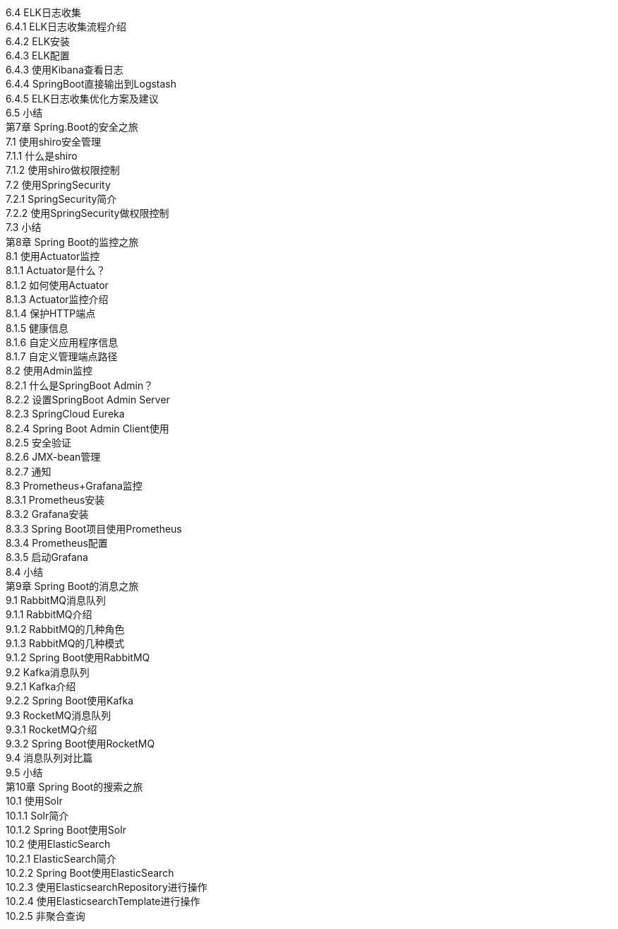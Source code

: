 6.4  ELK日志收集      
6.4.1  ELK日志收集流程介绍      
6.4.2  ELK安装      
6.4.3  ELK配置      
6.4.3  使用Kibana查看日志      
6.4.4  SpringBoot直接输出到Logstash      
6.4.5  ELK日志收集优化方案及建议      
6.5  小结      
第7章  Spring.Boot的安全之旅      
7.1  使用shiro安全管理      
7.1.1  什么是shiro      
7.1.2  使用shiro做权限控制      
7.2  使用SpringSecurity      
7.2.1  SpringSecurity简介      
7.2.2  使用SpringSecurity做权限控制      
7.3  小结      
第8章  Spring Boot的监控之旅      
8.1  使用Actuator监控      
8.1.1  Actuator是什么？      
8.1.2  如何使用Actuator      
8.1.3  Actuator监控介绍      
8.1.4  保护HTTP端点      
8.1.5  健康信息      
8.1.6  自定义应用程序信息      
8.1.7  自定义管理端点路径      
8.2  使用Admin监控      
8.2.1  什么是SpringBoot Admin？      
8.2.2  设置SpringBoot Admin Server      
8.2.3  SpringCloud Eureka      
8.2.4  Spring Boot Admin Client使用      
8.2.5  安全验证      
8.2.6  JMX-bean管理      
8.2.7  通知      
8.3  Prometheus+Grafana监控      
8.3.1  Prometheus安装      
8.3.2  Grafana安装      
8.3.3  Spring Boot项目使用Prometheus      
8.3.4  Prometheus配置      
8.3.5  启动Grafana      
8.4  小结      
第9章  Spring Boot的消息之旅      
9.1  RabbitMQ消息队列      
9.1.1  RabbitMQ介绍      
9.1.2  RabbitMQ的几种角色      
9.1.3  RabbitMQ的几种模式      
9.1.2  Spring Boot使用RabbitMQ      
9.2  Kafka消息队列      
9.2.1  Kafka介绍      
9.2.2  Spring Boot使用Kafka      
9.3  RocketMQ消息队列      
9.3.1  RocketMQ介绍      
9.3.2  Spring Boot使用RocketMQ      
9.4  消息队列对比篇      
9.5  小结      
第10章  Spring Boot的搜索之旅      
10.1  使用Solr      
10.1.1  Solr简介      
10.1.2  Spring Boot使用Solr      
10.2  使用ElasticSearch      
10.2.1  ElasticSearch简介      
10.2.2  Spring Boot使用ElasticSearch      
10.2.3  使用ElasticsearchRepository进行操作      
10.2.4  使用ElasticsearchTemplate进行操作      
10.2.5  非聚合查询      